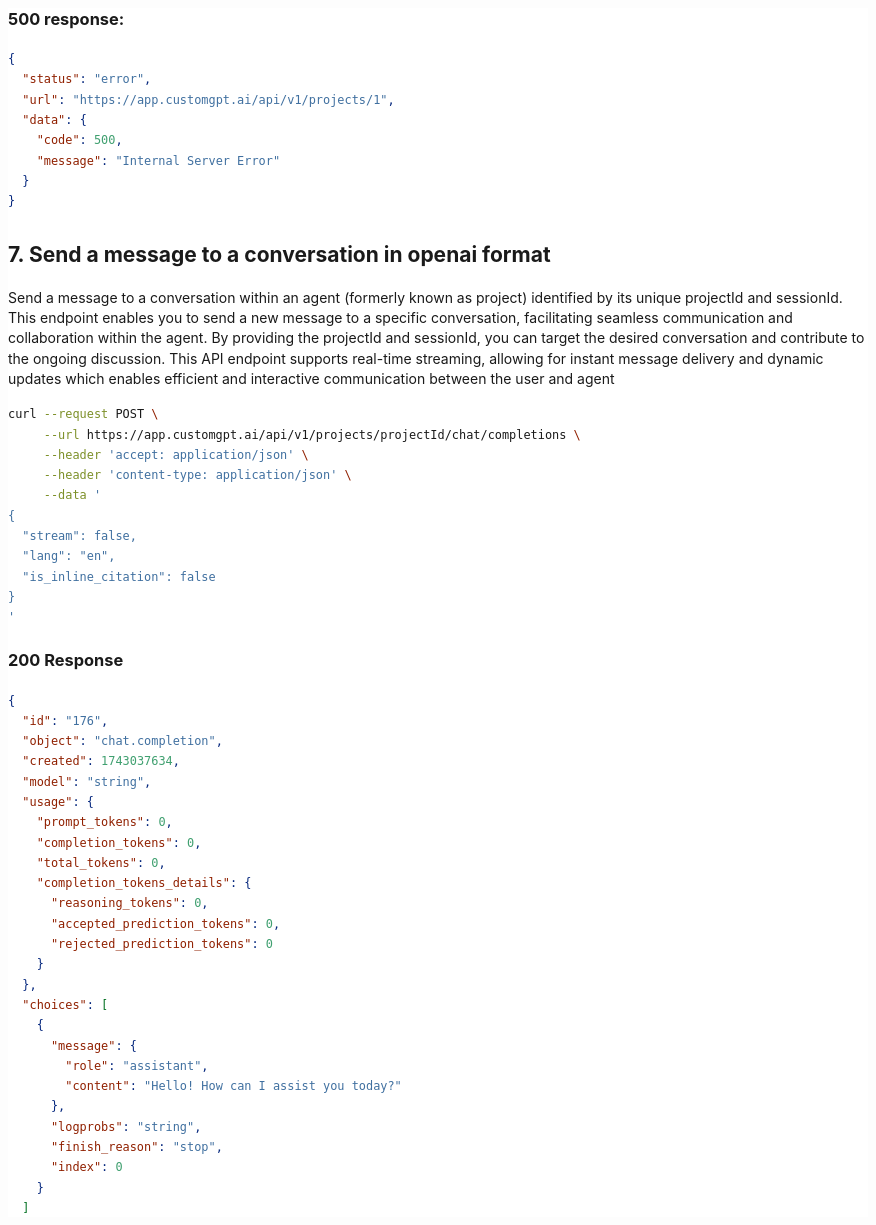 ### 500 response:

```json
{
  "status": "error",
  "url": "https://app.customgpt.ai/api/v1/projects/1",
  "data": {
    "code": 500,
    "message": "Internal Server Error"
  }
}
```

## 7. Send a message to a conversation in openai format

Send a message to a conversation within an agent (formerly known as project) identified by its unique projectId and sessionId. This endpoint enables you to send a new message to a specific conversation, facilitating seamless communication and collaboration within the agent. By providing the projectId and sessionId, you can target the desired conversation and contribute to the ongoing discussion. This API endpoint supports real-time streaming, allowing for instant message delivery and dynamic updates which enables efficient and interactive communication between the user and agent

```bash
curl --request POST \
     --url https://app.customgpt.ai/api/v1/projects/projectId/chat/completions \
     --header 'accept: application/json' \
     --header 'content-type: application/json' \
     --data '
{
  "stream": false,
  "lang": "en",
  "is_inline_citation": false
}
'
```

### 200 Response

```json
{
  "id": "176",
  "object": "chat.completion",
  "created": 1743037634,
  "model": "string",
  "usage": {
    "prompt_tokens": 0,
    "completion_tokens": 0,
    "total_tokens": 0,
    "completion_tokens_details": {
      "reasoning_tokens": 0,
      "accepted_prediction_tokens": 0,
      "rejected_prediction_tokens": 0
    }
  },
  "choices": [
    {
      "message": {
        "role": "assistant",
        "content": "Hello! How can I assist you today?"
      },
      "logprobs": "string",
      "finish_reason": "stop",
      "index": 0
    }
  ]
```